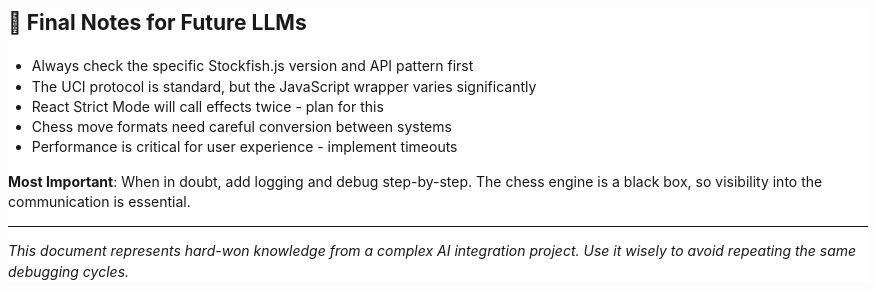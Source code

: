 
## 📝 Final Notes for Future LLMs

- Always check the specific Stockfish.js version and API pattern first
- The UCI protocol is standard, but the JavaScript wrapper varies significantly
- React Strict Mode will call effects twice - plan for this
- Chess move formats need careful conversion between systems
- Performance is critical for user experience - implement timeouts

**Most Important**: When in doubt, add logging and debug step-by-step. The chess engine is a black box, so visibility into the communication is essential.

---

_This document represents hard-won knowledge from a complex AI integration project. Use it wisely to avoid repeating the same debugging cycles._

